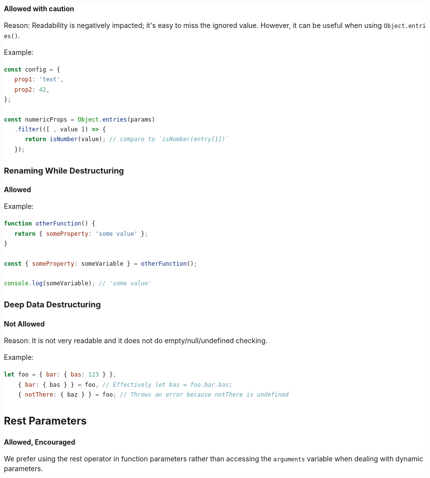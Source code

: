 **Allowed with caution**

Reason: Readability is negatively impacted; it's easy to miss the ignored value. However,
it can be useful when using `Object.entries()`.

Example:

```javascript
const config = {
   prop1: 'text',
   prop2: 42,
};

const numericProps = Object.entries(params)
   .filter(([ , value ]) => {
      return isNumber(value); // compare to `isNumber(entry[1])`
   });
```


### Renaming While Destructuring

**Allowed**

Example:

```javascript
function otherFunction() {
   return { someProperty: 'some value' };
}

const { someProperty: someVariable } = otherFunction();

console.log(someVariable); // 'some value'
```


### Deep Data Destructuring

**Not Allowed**

Reason: It is not very readable and it does not do empty/null/undefined checking.

Example:

```javascript
let foo = { bar: { bas: 123 } },
    { bar: { bas } } = foo, // Effectively let bas = foo.bar.bas;
    { notThere: { baz } } = foo; // Throws an error because notThere is undefined
```


## Rest Parameters

**Allowed, Encouraged**

We prefer using the rest operator in function parameters rather than accessing
the `arguments` variable when dealing with dynamic parameters.
